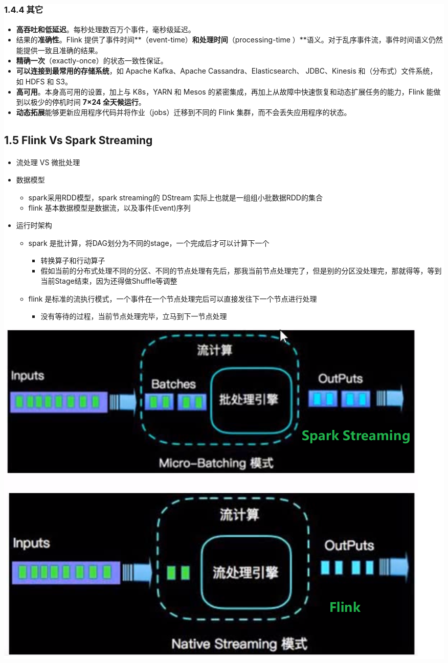 ### 1.4.4 其它

* **高吞吐和低延迟**。每秒处理数百万个事件，毫秒级延迟。
* 结果的**准确性**。Flink 提供了事件时间**（event-time）**和处理时间**（processing-time ）**语义。对于乱序事件流，事件时间语义仍然能提供一致且准确的结果。
* **精确一次**（exactly-once）的状态一致性保证。
* **可以连接到最常用的存储系统**，如 Apache Kafka、Apache Cassandra、Elasticsearch、
  JDBC、Kinesis 和（分布式）文件系统，如 HDFS 和 S3。
* **高可用**。本身高可用的设置，加上与 K8s，YARN 和 Mesos 的紧密集成，再加上从故障中快速恢复和动态扩展任务的能力，Flink 能做到以极少的停机时间 **7×24 全天候运行**。
* **动态拓展**能够更新应用程序代码并将作业（jobs）迁移到不同的 Flink 集群，而不会丢失应用程序的状态。

## 1.5 Flink Vs Spark Streaming

- 流处理 VS 微批处理
- 数据模型

  * spark采用RDD模型，spark streaming的 DStream 实际上也就是一组组小批数据RDD的集合

  - flink 基本数据模型是数据流，以及事件(Event)序列

- 运行时架构

  * spark 是批计算，将DAG划分为不同的stage，一个完成后才可以计算下一个
    * 转换算子和行动算子
    * 假如当前的分布式处理不同的分区、不同的节点处理有先后，那我当前节点处理完了，但是别的分区没处理完，那就得等，等到当前Stage结束，因为还得做Shuffle等调整

  * flink 是标准的流执行模式，一个事件在一个节点处理完后可以直接发往下一个节点进行处理
    * 没有等待的过程，当前节点处理完毕，立马到下一节点处理


![img](../../images/image-1680009767810.png)
